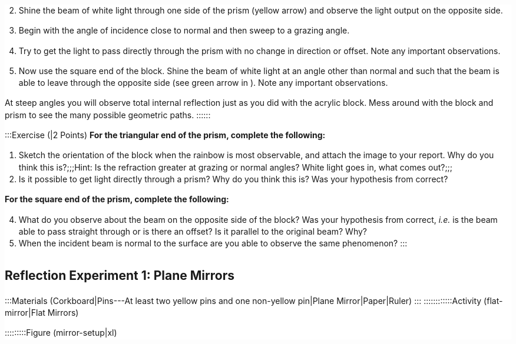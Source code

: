 2. Shine the beam of white light through one side of the prism (yellow arrow) and observe the light output on the opposite
side. 

3. Begin with the angle of incidence close to normal and then sweep to a grazing angle.

4. Try to get the light to pass directly through the prism with no change in direction or offset. Note any important observations.

5. Now use the square end of the block. Shine the beam of white light at an angle other than normal and such that the beam is
able to leave through the opposite side (see green arrow in [](#Figure-prism-top)). Note any important observations.

At steep angles you will observe total internal reflection just as you did with the acrylic block. Mess around with the block
and prism to see the many possible geometric paths. 
::::::

:::Exercise (|2 Points)
**For the triangular end of the prism, complete the following:**

1. Sketch the orientation of the block when the rainbow is most observable, and attach the image to your report. Why do you think this is?;;;Hint: Is the refraction greater at grazing or normal angles? White light goes in, what comes out?;;;
2. Is it possible to get light directly through a prism? Why do you think this is? Was your hypothesis from [](#Exercise-prism-hyp) correct?

**For the square end of the prism, complete the following:**

4. What do you observe about the beam on the opposite side of the block? Was your hypothesis from [](#Exercise-prism-hyp) correct, *i.e.* is the beam able to
pass straight through or is there an offset? Is it parallel to the original beam? Why?
5. When the incident beam is normal to the surface are you able to observe the same phenomenon?
:::

## Reflection Experiment 1: Plane Mirrors

:::Materials (Corkboard|Pins---At least two yellow pins and one non-yellow pin|Plane Mirror|Paper|Ruler)
:::
::::::::::::Activity (flat-mirror|Flat Mirrors)

:::::::::Figure (mirror-setup|xl)